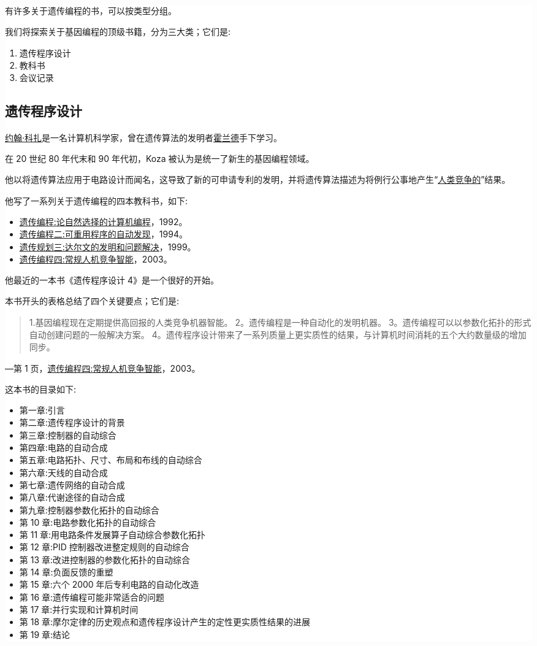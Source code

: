 有许多关于遗传编程的书，可以按类型分组。

我们将探索关于基因编程的顶级书籍，分为三大类；它们是:

1.  遗传程序设计
2.  教科书
3.  会议记录

## 遗传程序设计

[约翰·科扎](https://en.wikipedia.org/wiki/John_Koza)是一名计算机科学家，曾在遗传算法的发明者[霍兰德](https://en.wikipedia.org/wiki/John_Henry_Holland)手下学习。

在 20 世纪 80 年代末和 90 年代初，Koza 被认为是统一了新生的基因编程领域。

他以将遗传算法应用于电路设计而闻名，这导致了新的可申请专利的发明，并将遗传算法描述为将例行公事地产生“[人类竞争的](http://www.human-competitive.org/)”结果。

他写了一系列关于遗传编程的四本教科书，如下:

*   [遗传编程:论自然选择的计算机编程](https://amzn.to/3k3idtF)，1992。
*   [遗传编程二:可重用程序的自动发现](https://amzn.to/2GxztJR)，1994。
*   [遗传规划三:达尔文的发明和问题解决](https://amzn.to/36chbXr)，1999。
*   [遗传编程四:常规人机竞争智能](https://amzn.to/366MuTj)，2003。

他最近的一本书《遗传程序设计 4》是一个很好的开始。

本书开头的表格总结了四个关键要点；它们是:

> 1.基因编程现在定期提供高回报的人类竞争机器智能。
> 2。遗传编程是一种自动化的发明机器。
> 3。遗传编程可以以参数化拓扑的形式自动创建问题的一般解决方案。
> 4。遗传程序设计带来了一系列质量上更实质性的结果，与计算机时间消耗的五个大约数量级的增加同步。

—第 1 页，[遗传编程四:常规人机竞争智能](https://amzn.to/366MuTj)，2003。

这本书的目录如下:

*   第一章:引言
*   第二章:遗传程序设计的背景
*   第三章:控制器的自动综合
*   第四章:电路的自动合成
*   第五章:电路拓扑、尺寸、布局和布线的自动综合
*   第六章:天线的自动合成
*   第七章:遗传网络的自动合成
*   第八章:代谢途径的自动合成
*   第九章:控制器参数化拓扑的自动综合
*   第 10 章:电路参数化拓扑的自动综合
*   第 11 章:用电路条件发展算子自动综合参数化拓扑
*   第 12 章:PID 控制器改进整定规则的自动综合
*   第 13 章:改进控制器的参数化拓扑的自动综合
*   第 14 章:负面反馈的重塑
*   第 15 章:六个 2000 年后专利电路的自动化改造
*   第 16 章:遗传编程可能非常适合的问题
*   第 17 章:并行实现和计算机时间
*   第 18 章:摩尔定律的历史观点和遗传程序设计产生的定性更实质性结果的进展
*   第 19 章:结论
